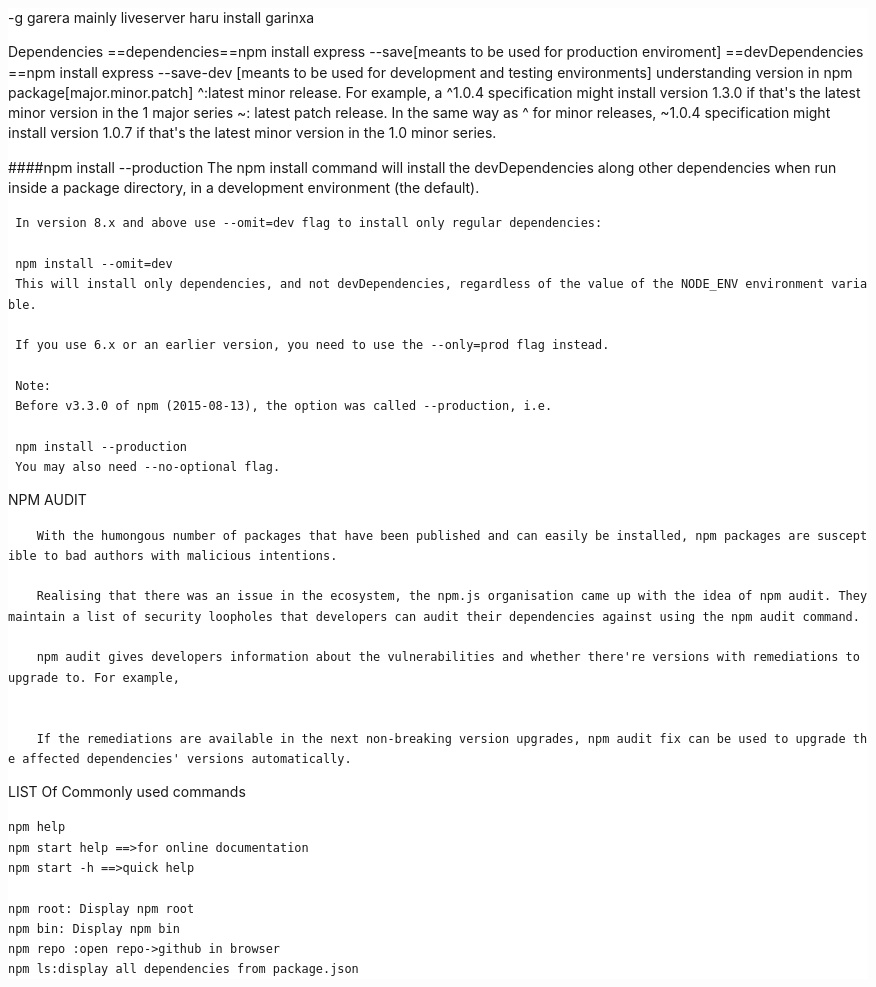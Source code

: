 -g garera mainly liveserver haru install garinxa

Dependencies 
	==dependencies==npm install express --save[meants to be used for production enviroment]
	==devDependencies ==npm install express --save-dev	[meants to be used for development and testing environments]
	 understanding version in npm package[major.minor.patch]
		^:latest minor release. 
		   For example, a ^1.0.4 specification might install version 1.3.0 if that's the latest minor version in the 1 major series
	    ~: latest patch release. In the same way as ^ for minor releases, ~1.0.4 specification might install version 1.0.7 
		if that's the latest minor version in the 1.0 minor series.
	
	
	
####npm install --production
     The npm install command will install the devDependencies along other dependencies when run inside a package directory, in a development environment (the default).
     
     In version 8.x and above use --omit=dev flag to install only regular dependencies:
     
     npm install --omit=dev
     This will install only dependencies, and not devDependencies, regardless of the value of the NODE_ENV environment variable.
     
     If you use 6.x or an earlier version, you need to use the --only=prod flag instead.
     
     Note:
     Before v3.3.0 of npm (2015-08-13), the option was called --production, i.e.
     
     npm install --production
     You may also need --no-optional flag.

   NPM AUDIT

        With the humongous number of packages that have been published and can easily be installed, npm packages are susceptible to bad authors with malicious intentions.
        
        Realising that there was an issue in the ecosystem, the npm.js organisation came up with the idea of npm audit. They maintain a list of security loopholes that developers can audit their dependencies against using the npm audit command.
        
        npm audit gives developers information about the vulnerabilities and whether there're versions with remediations to upgrade to. For example,
        
        
        If the remediations are available in the next non-breaking version upgrades, npm audit fix can be used to upgrade the affected dependencies' versions automatically.
        
        
LIST Of Commonly used commands

    npm help 
    npm start help ==>for online documentation
    npm start -h ==>quick help
    
    npm root: Display npm root
    npm bin: Display npm bin
    npm repo :open repo->github in browser
    npm ls:display all dependencies from package.json
    